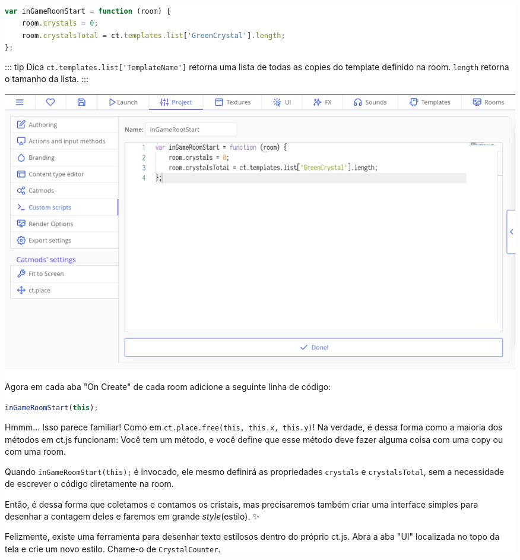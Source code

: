 ```js
var inGameRoomStart = function (room) {
    room.crystals = 0;
    room.crystalsTotal = ct.templates.list['GreenCrystal'].length;
};
```

::: tip Dica
`ct.templates.list['TemplateName']` retorna uma lista de todas as copies do template definido na room. `length` retorna o tamanho da lista.
:::

![Creating a reusable script](./../images/tutPlatformer_21.png)

Agora em cada aba "On Create" de cada room adicione a seguinte linha de código:

```js
inGameRoomStart(this);
```

Hmmm… Isso parece familiar! Como em `ct.place.free(this, this.x, this.y)`! Na verdade, é dessa forma como a maioria dos métodos em ct.js funcionam: Você tem um método, e você define que esse método deve fazer alguma coisa com uma copy ou com uma room.

Quando `inGameRoomStart(this);` é invocado, ele mesmo definirá as propriedades `crystals` e `crystalsTotal`, sem a necessidade de escrever o código diretamente na room.

Então, é dessa forma que coletamos e contamos os cristais, mas precisaremos também criar uma interface simples para desenhar a contagem deles e faremos em grande *style*(estilo). ✨

Felizmente, existe uma ferramenta para desenhar texto estilosos dentro do próprio ct.js. Abra a aba "UI" localizada no topo da tela e crie um novo estilo. Chame-o de `CrystalCounter`.
